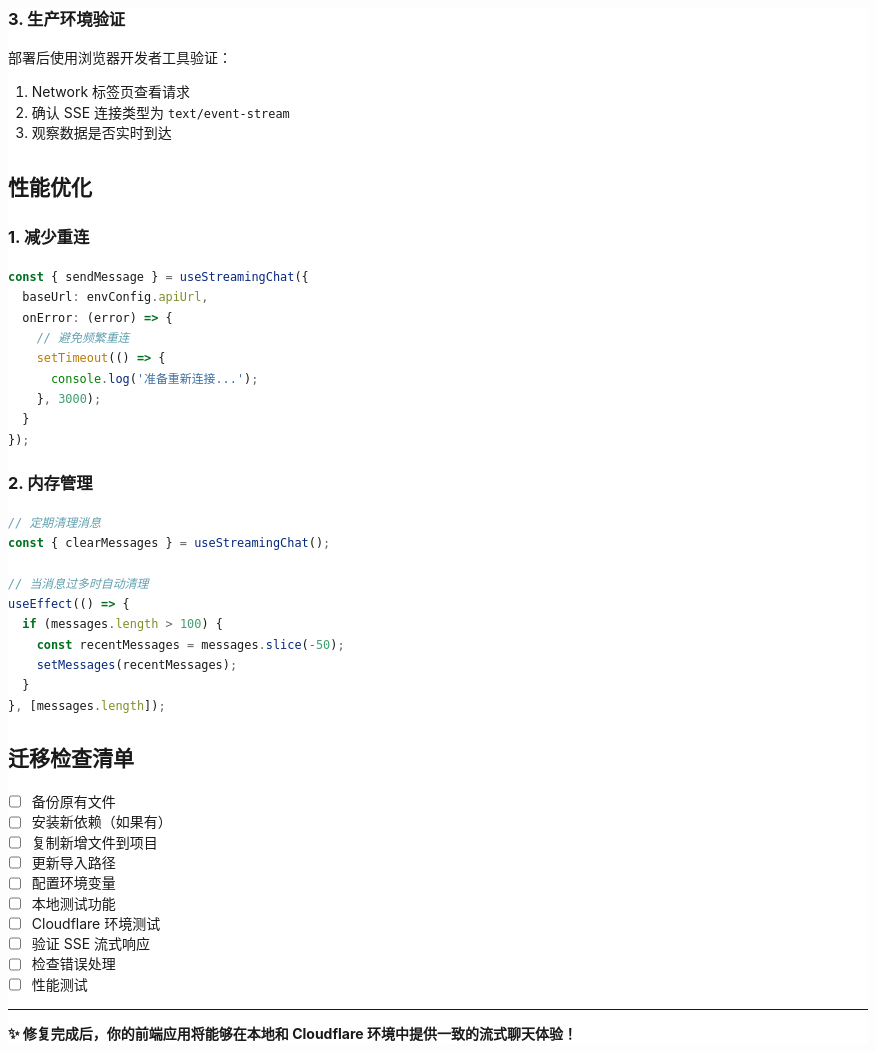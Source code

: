 ### 3. 生产环境验证
部署后使用浏览器开发者工具验证：
1. Network 标签页查看请求
2. 确认 SSE 连接类型为 `text/event-stream`
3. 观察数据是否实时到达

## 性能优化

### 1. 减少重连
```typescript
const { sendMessage } = useStreamingChat({
  baseUrl: envConfig.apiUrl,
  onError: (error) => {
    // 避免频繁重连
    setTimeout(() => {
      console.log('准备重新连接...');
    }, 3000);
  }
});
```

### 2. 内存管理
```typescript
// 定期清理消息
const { clearMessages } = useStreamingChat();

// 当消息过多时自动清理
useEffect(() => {
  if (messages.length > 100) {
    const recentMessages = messages.slice(-50);
    setMessages(recentMessages);
  }
}, [messages.length]);
```

## 迁移检查清单

- [ ] 备份原有文件
- [ ] 安装新依赖（如果有）
- [ ] 复制新增文件到项目
- [ ] 更新导入路径
- [ ] 配置环境变量
- [ ] 本地测试功能
- [ ] Cloudflare 环境测试
- [ ] 验证 SSE 流式响应
- [ ] 检查错误处理
- [ ] 性能测试

---

**✨ 修复完成后，你的前端应用将能够在本地和 Cloudflare 环境中提供一致的流式聊天体验！**